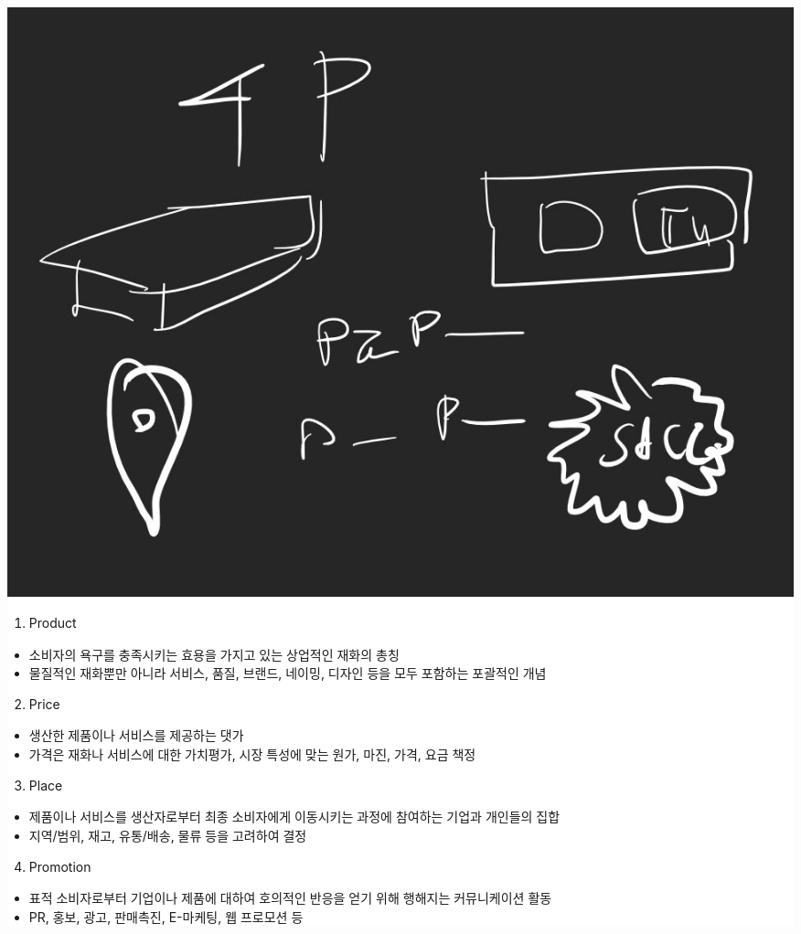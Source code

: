 ![4P](/img/011/4p.jpg "4P")
1. Product
  - 소비자의 욕구를 충족시키는 효용을 가지고 있는 상업적인 재화의 총칭
  - 물질적인 재화뿐만 아니라 서비스, 품질, 브랜드, 네이밍, 디자인 등을 모두 포함하는 포괄적인 개념
2. Price
  - 생산한 제품이나 서비스를 제공하는 댓가
  - 가격은 재화나 서비스에 대한 가치평가, 시장 특성에 맞는 원가, 마진, 가격, 요금 책정
3. Place
  - 제품이나 서비스를 생산자로부터 최종 소비자에게 이동시키는 과정에 참여하는 기업과 개인들의 집합
  - 지역/범위, 재고, 유통/배송, 물류 등을 고려하여 결정
4. Promotion
  - 표적 소비자로부터 기업이나 제품에 대하여 호의적인 반응을 얻기 위해 행해지는 커뮤니케이션 활동
  - PR, 홍보, 광고, 판매촉진, E-마케팅, 웹 프로모션 등